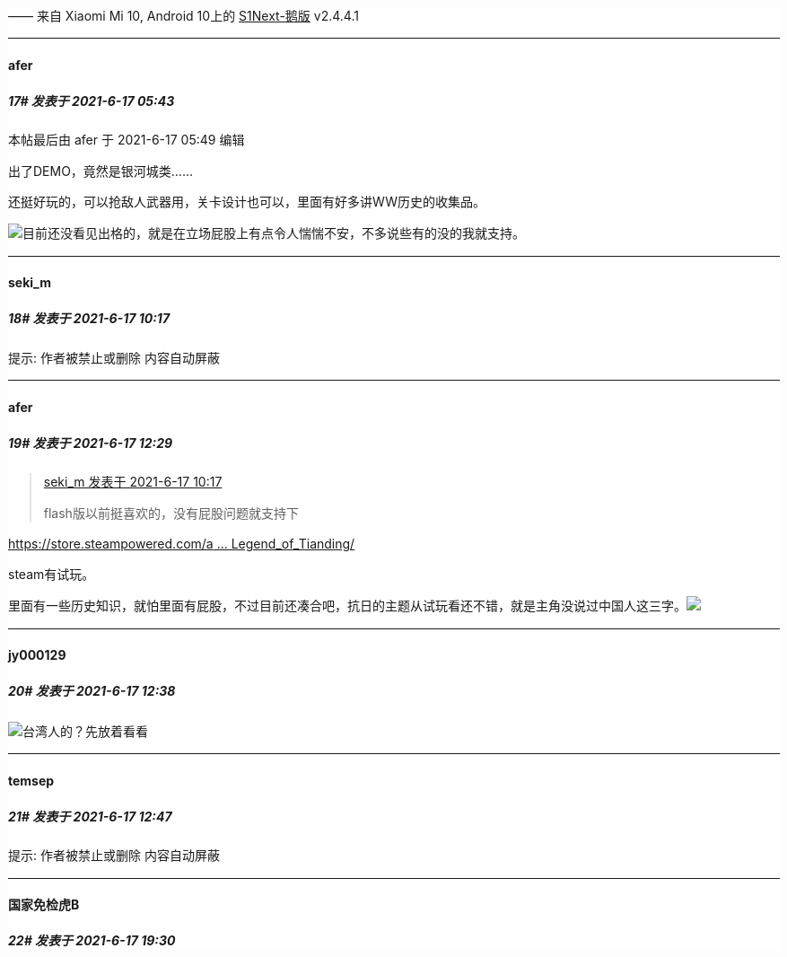 —— 来自 Xiaomi Mi 10, Android 10上的 [S1Next-鹅版](https://github.com/ykrank/S1-Next/releases) v2.4.4.1

*****

####  afer  
##### 17#       发表于 2021-6-17 05:43

 本帖最后由 afer 于 2021-6-17 05:49 编辑 

出了DEMO，竟然是银河城类……

还挺好玩的，可以抢敌人武器用，关卡设计也可以，里面有好多讲WW历史的收集品。

<img src="https://static.saraba1st.com/image/smiley/face2017/067.png" referrerpolicy="no-referrer">目前还没看见出格的，就是在立场屁股上有点令人惴惴不安，不多说些有的没的我就支持。

*****

####  seki_m  
##### 18#       发表于 2021-6-17 10:17

提示: 作者被禁止或删除 内容自动屏蔽

*****

####  afer  
##### 19#       发表于 2021-6-17 12:29

<blockquote><a href="httphttps://bbs.saraba1st.com/2b/forum.php?mod=redirect&amp;goto=findpost&amp;pid=51635347&amp;ptid=2008383" target="_blank">seki_m 发表于 2021-6-17 10:17</a>

flash版以前挺喜欢的，没有屁股问题就支持下</blockquote>
[https://store.steampowered.com/a ... Legend_of_Tianding/](https://store.steampowered.com/app/1406850/The_Legend_of_Tianding/)

steam有试玩。

里面有一些历史知识，就怕里面有屁股，不过目前还凑合吧，抗日的主题从试玩看还不错，就是主角没说过中国人这三字。<img src="https://static.saraba1st.com/image/smiley/face2017/067.png" referrerpolicy="no-referrer">

*****

####  jy000129  
##### 20#       发表于 2021-6-17 12:38

<img src="https://static.saraba1st.com/image/smiley/face2017/048.png" referrerpolicy="no-referrer">台湾人的？先放着看看

*****

####  temsep  
##### 21#       发表于 2021-6-17 12:47

提示: 作者被禁止或删除 内容自动屏蔽

*****

####  国家免检虎B  
##### 22#       发表于 2021-6-17 19:30
